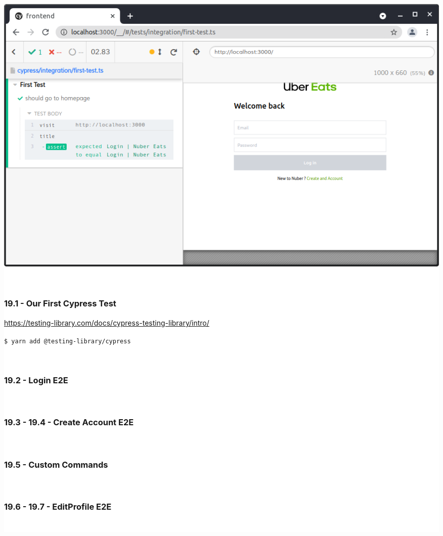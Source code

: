 ![Application](/img/pic-part02-les19-pic01.png?raw=true)

<br/>

### 19.1 - Our First Cypress Test

https://testing-library.com/docs/cypress-testing-library/intro/

    $ yarn add @testing-library/cypress

<br/>

### 19.2 - Login E2E

<br/>

### 19.3 - 19.4 - Create Account E2E

<br/>

### 19.5 - Custom Commands

<br/>

### 19.6 - 19.7 - EditProfile E2E

<br/>
